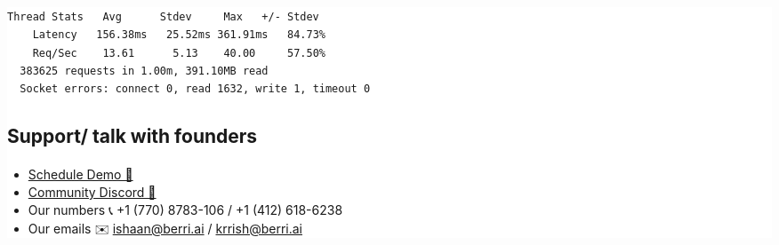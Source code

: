 ```shell
Thread Stats   Avg      Stdev     Max   +/- Stdev
    Latency   156.38ms   25.52ms 361.91ms   84.73%
    Req/Sec    13.61      5.13    40.00     57.50%
  383625 requests in 1.00m, 391.10MB read
  Socket errors: connect 0, read 1632, write 1, timeout 0
```


## Support/ talk with founders

- [Schedule Demo 👋](https://calendly.com/d/4mp-gd3-k5k/berriai-1-1-onboarding-litellm-hosted-version)
- [Community Discord 💭](https://discord.gg/wuPM9dRgDw)
- Our numbers 📞 +1 (770) 8783-106 / ‭+1 (412) 618-6238‬
- Our emails ✉️ ishaan@berri.ai / krrish@berri.ai

